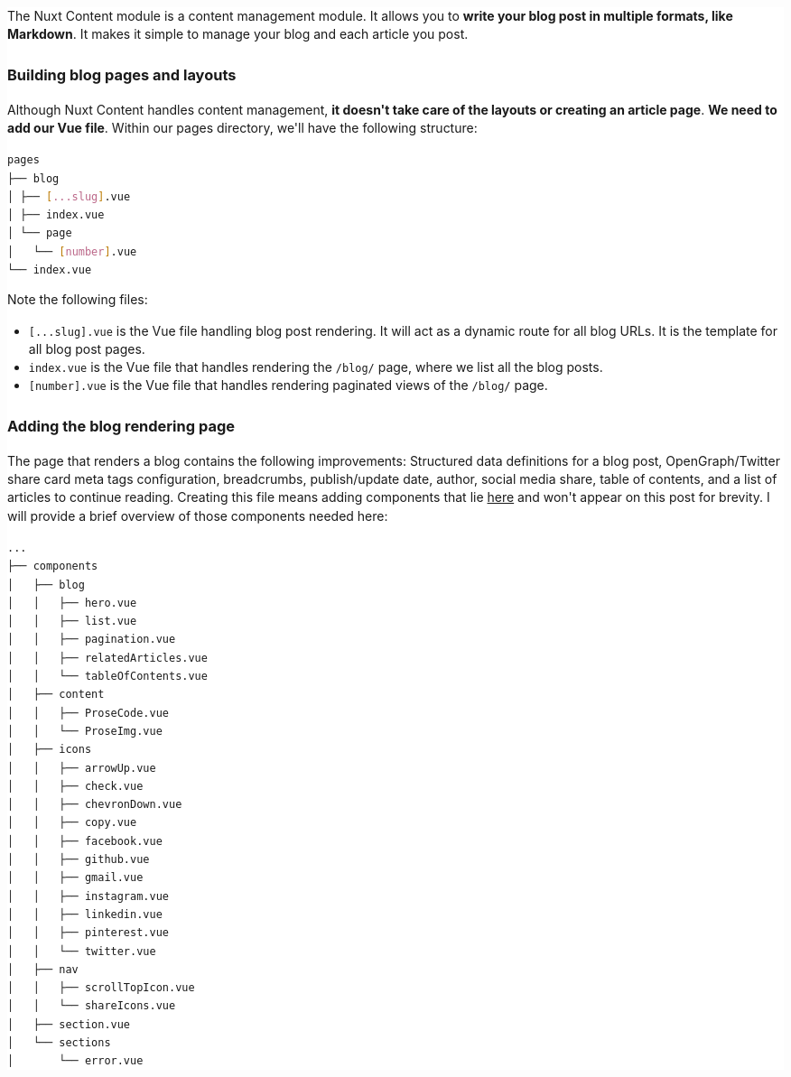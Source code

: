 The Nuxt Content module is a content management module. It allows you to **write your blog post in multiple formats, like Markdown**. It makes it simple to manage your blog and each article you post.

### Building blog pages and layouts

Although Nuxt Content handles content management, **it doesn't take care of the layouts or creating an article page**. **We need to add our Vue file**. Within our pages directory, we'll have the following structure:

```bash
pages
├── blog
│ ├── [...slug].vue
│ ├── index.vue
│ └── page
│   └── [number].vue
└── index.vue
```

Note the following files:

- `[...slug].vue` is the Vue file handling blog post rendering. It will act as a dynamic route for all blog URLs. It is the template for all blog post pages.
- `index.vue` is the Vue file that handles rendering the `/blog/` page, where we list all the blog posts.
- `[number].vue` is the Vue file that handles rendering paginated views of the `/blog/` page.

### Adding the blog rendering page

The page that renders a blog contains the following improvements: Structured data definitions for a blog post, OpenGraph/Twitter share card meta tags configuration, breadcrumbs, publish/update date, author, social media share, table of contents, and a list of articles to continue reading. Creating this file means adding components that lie [here](https://github.com/GonzaloHirsch/nuxt-blog-starter) and won't appear on this post for brevity. I will provide a brief overview of those components needed here:

```bash
...
├── components
│   ├── blog
│   │   ├── hero.vue
│   │   ├── list.vue
│   │   ├── pagination.vue
│   │   ├── relatedArticles.vue
│   │   └── tableOfContents.vue
│   ├── content
│   │   ├── ProseCode.vue
│   │   └── ProseImg.vue
│   ├── icons
│   │   ├── arrowUp.vue
│   │   ├── check.vue
│   │   ├── chevronDown.vue
│   │   ├── copy.vue
│   │   ├── facebook.vue
│   │   ├── github.vue
│   │   ├── gmail.vue
│   │   ├── instagram.vue
│   │   ├── linkedin.vue
│   │   ├── pinterest.vue
│   │   └── twitter.vue
│   ├── nav
│   │   ├── scrollTopIcon.vue
│   │   └── shareIcons.vue
│   ├── section.vue
│   └── sections
│       └── error.vue
```